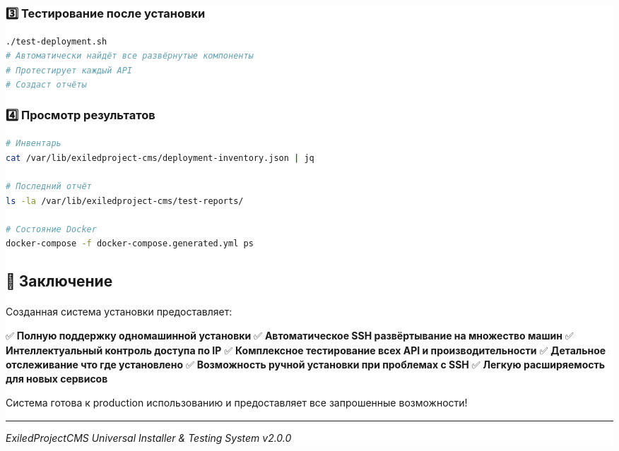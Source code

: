 ### 3️⃣ **Тестирование после установки**

```bash
./test-deployment.sh
# Автоматически найдёт все развёрнутые компоненты
# Протестирует каждый API
# Создаст отчёты
```

### 4️⃣ **Просмотр результатов**

```bash
# Инвентарь
cat /var/lib/exiledproject-cms/deployment-inventory.json | jq

# Последний отчёт
ls -la /var/lib/exiledproject-cms/test-reports/

# Состояние Docker
docker-compose -f docker-compose.generated.yml ps
```

## 🎉 Заключение

Созданная система установки предоставляет:

✅ **Полную поддержку одномашинной установки**
✅ **Автоматическое SSH развёртывание на множество машин**
✅ **Интеллектуальный контроль доступа по IP**
✅ **Комплексное тестирование всех API и производительности**
✅ **Детальное отслеживание что где установлено**
✅ **Возможность ручной установки при проблемах с SSH**
✅ **Легкую расширяемость для новых сервисов**

Система готова к production использованию и предоставляет все запрошенные возможности!

---

*ExiledProjectCMS Universal Installer & Testing System v2.0.0*